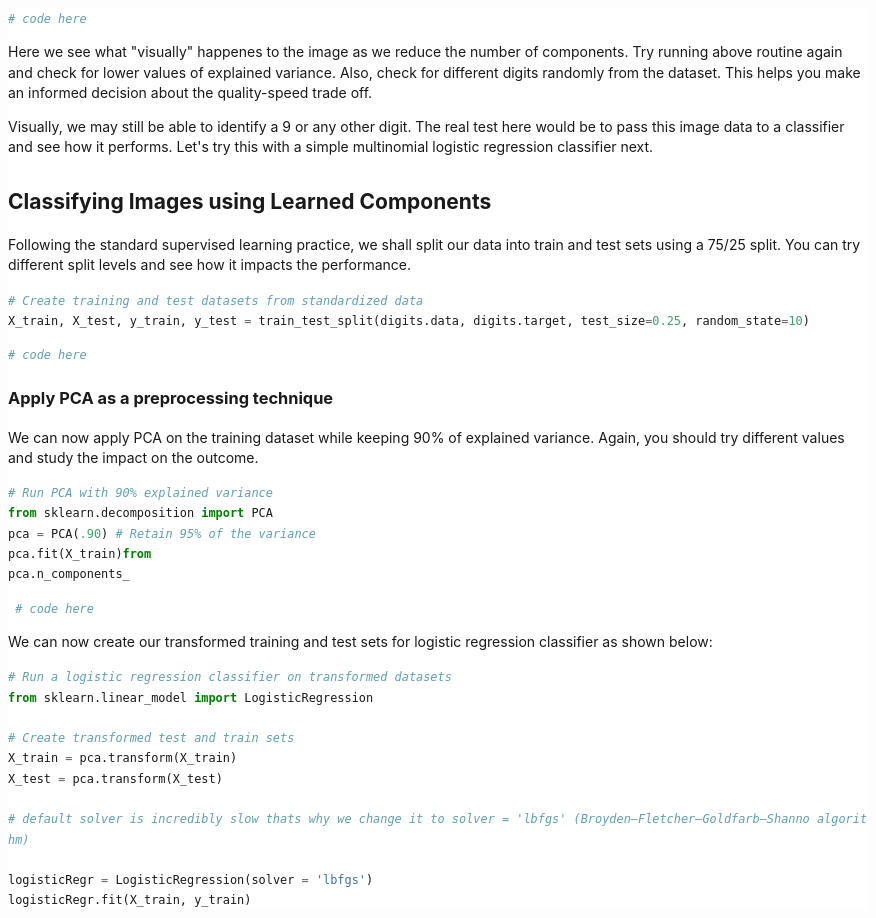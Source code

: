
```python
# code here 
```

Here we see what "visually" happenes to the image as we reduce the number of components. Try running above routine again and check for lower values of explained variance. Also, check for different digits randomly from the dataset. This helps you make an informed decision about the quality-speed trade off. 

Visually, we may still be able to identify a 9 or any other digit. The real test here would be to pass this image data to a classifier and see how it performs. Let's try this with a simple multinomial logistic regression classifier next. 

## Classifying Images using Learned Components 

Following the standard supervised learning practice, we shall split our data into train and test sets using a 75/25 split. You can try different split levels and see how it impacts the performance. 

```python
# Create training and test datasets from standardized data 
X_train, X_test, y_train, y_test = train_test_split(digits.data, digits.target, test_size=0.25, random_state=10)
```


```python
# code here 
```

### Apply PCA as a preprocessing technique

We can now apply PCA on the training dataset while keeping 90% of explained variance. Again, you should try different values and study the impact on the outcome.

```python
# Run PCA with 90% explained variance
from sklearn.decomposition import PCA
pca = PCA(.90) # Retain 95% of the variance
pca.fit(X_train)from 
pca.n_components_
```


```python
 # code here 
```

We can now create our transformed training and test sets for logistic regression classifier as shown below:

```python
# Run a logistic regression classifier on transformed datasets
from sklearn.linear_model import LogisticRegression

# Create transformed test and train sets 
X_train = pca.transform(X_train)
X_test = pca.transform(X_test)

# default solver is incredibly slow thats why we change it to solver = 'lbfgs' (Broyden–Fletcher–Goldfarb–Shanno algorithm)

logisticRegr = LogisticRegression(solver = 'lbfgs')
logisticRegr.fit(X_train, y_train)
```
